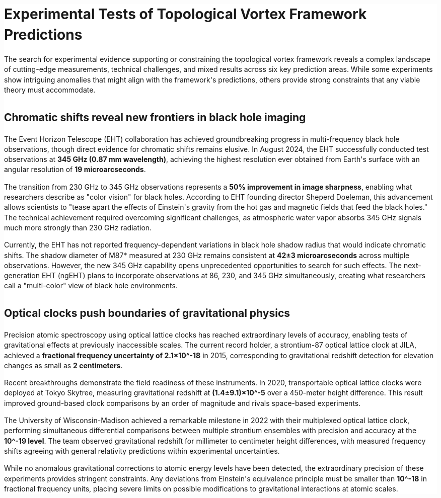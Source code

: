 # Experimental Tests of Topological Vortex Framework Predictions

The search for experimental evidence supporting or constraining the topological vortex framework reveals a complex landscape of cutting-edge measurements, technical challenges, and mixed results across six key prediction areas. While some experiments show intriguing anomalies that might align with the framework's predictions, others provide strong constraints that any viable theory must accommodate.

## Chromatic shifts reveal new frontiers in black hole imaging

The Event Horizon Telescope (EHT) collaboration has achieved groundbreaking progress in multi-frequency black hole observations, though direct evidence for chromatic shifts remains elusive. In August 2024, the EHT successfully conducted test observations at **345 GHz (0.87 mm wavelength)**, achieving the highest resolution ever obtained from Earth's surface with an angular resolution of **19 microarcseconds**.

The transition from 230 GHz to 345 GHz observations represents a **50% improvement in image sharpness**, enabling what researchers describe as "color vision" for black holes. According to EHT founding director Sheperd Doeleman, this advancement allows scientists to "tease apart the effects of Einstein's gravity from the hot gas and magnetic fields that feed the black holes." The technical achievement required overcoming significant challenges, as atmospheric water vapor absorbs 345 GHz signals much more strongly than 230 GHz radiation.

Currently, the EHT has not reported frequency-dependent variations in black hole shadow radius that would indicate chromatic shifts. The shadow diameter of M87* measured at 230 GHz remains consistent at **42±3 microarcseconds** across multiple observations. However, the new 345 GHz capability opens unprecedented opportunities to search for such effects. The next-generation EHT (ngEHT) plans to incorporate observations at 86, 230, and 345 GHz simultaneously, creating what researchers call a "multi-color" view of black hole environments.

## Optical clocks push boundaries of gravitational physics

Precision atomic spectroscopy using optical lattice clocks has reached extraordinary levels of accuracy, enabling tests of gravitational effects at previously inaccessible scales. The current record holder, a strontium-87 optical lattice clock at JILA, achieved a **fractional frequency uncertainty of 2.1×10^-18** in 2015, corresponding to gravitational redshift detection for elevation changes as small as **2 centimeters**.

Recent breakthroughs demonstrate the field readiness of these instruments. In 2020, transportable optical lattice clocks were deployed at Tokyo Skytree, measuring gravitational redshift at **(1.4±9.1)×10^-5** over a 450-meter height difference. This result improved ground-based clock comparisons by an order of magnitude and rivals space-based experiments.

The University of Wisconsin-Madison achieved a remarkable milestone in 2022 with their multiplexed optical lattice clock, performing simultaneous differential comparisons between multiple strontium ensembles with precision and accuracy at the **10^-19 level**. The team observed gravitational redshift for millimeter to centimeter height differences, with measured frequency shifts agreeing with general relativity predictions within experimental uncertainties.

While no anomalous gravitational corrections to atomic energy levels have been detected, the extraordinary precision of these experiments provides stringent constraints. Any deviations from Einstein's equivalence principle must be smaller than **10^-18** in fractional frequency units, placing severe limits on possible modifications to gravitational interactions at atomic scales.
